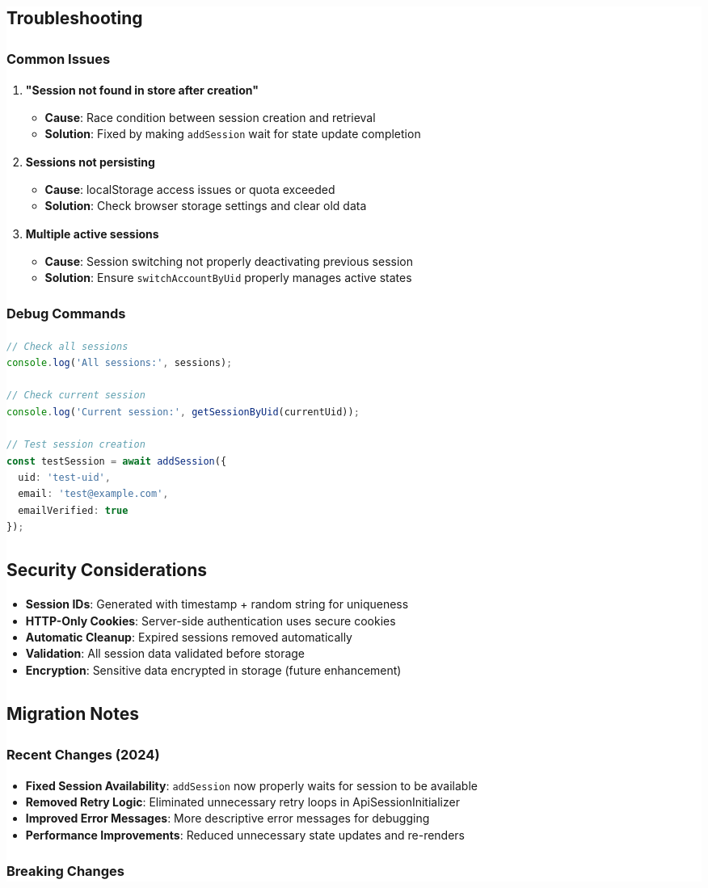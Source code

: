 ## Troubleshooting

### Common Issues

1. **"Session not found in store after creation"**
   - **Cause**: Race condition between session creation and retrieval
   - **Solution**: Fixed by making `addSession` wait for state update completion

2. **Sessions not persisting**
   - **Cause**: localStorage access issues or quota exceeded
   - **Solution**: Check browser storage settings and clear old data

3. **Multiple active sessions**
   - **Cause**: Session switching not properly deactivating previous session
   - **Solution**: Ensure `switchAccountByUid` properly manages active states

### Debug Commands

```typescript
// Check all sessions
console.log('All sessions:', sessions);

// Check current session
console.log('Current session:', getSessionByUid(currentUid));

// Test session creation
const testSession = await addSession({
  uid: 'test-uid',
  email: 'test@example.com',
  emailVerified: true
});
```

## Security Considerations

- **Session IDs**: Generated with timestamp + random string for uniqueness
- **HTTP-Only Cookies**: Server-side authentication uses secure cookies
- **Automatic Cleanup**: Expired sessions removed automatically
- **Validation**: All session data validated before storage
- **Encryption**: Sensitive data encrypted in storage (future enhancement)

## Migration Notes

### Recent Changes (2024)

- **Fixed Session Availability**: `addSession` now properly waits for session to be available
- **Removed Retry Logic**: Eliminated unnecessary retry loops in ApiSessionInitializer
- **Improved Error Messages**: More descriptive error messages for debugging
- **Performance Improvements**: Reduced unnecessary state updates and re-renders

### Breaking Changes
